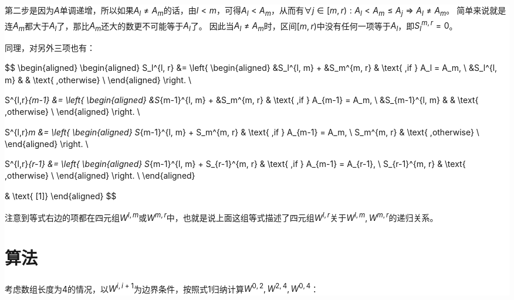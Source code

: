 第二步是因为$A$单调递增，所以如果$A_l \neq A_m$的话，由$l<m$，可得$A_l < A_m$，从而有$\forall j \in [m,r): A_l < A_m \leq A_j \Rightarrow A_l \neq A_m$。
简单来说就是连$A_m$都大于$A_l$了，那比$A_m$还大的数更不可能等于$A_l$了。
因此当$A_l \neq A_m$时，区间$[m,r)$中没有任何一项等于$A_l$，即$S^{m, r}_l = 0$。


同理，对另外三项也有：

$$
\begin{aligned}
\begin{aligned}
S_l^{l, r} &=
	\left\{
	\begin{aligned}
	&S_l^{l, m} + &S_m^{m, r} & \text{  ,if } A_l = A_m, \\
	&S_l^{l, m}   &           & \text{  ,otherwise}  \\
	\end{aligned}
	\right.
	\\

S^{l,r}_{m-1} &= 
	\left\{
	\begin{aligned}
	&S_{m-1}^{l, m} + &S_m^{m, r} & \text{  ,if } A_{m-1} = A_m, \\
	&S_{m-1}^{l, m}   &           & \text{  ,otherwise}  \\
	\end{aligned}
	\right.
	\\

S^{l,r}_m &=
	\left\{
	\begin{aligned}
	S_{m-1}^{l, m} + S_m^{m, r} & \text{  ,if } A_{m-1} = A_m, \\
	S_m^{m, r} & \text{  ,otherwise}  \\
	\end{aligned}
	\right.
	\\

S^{l,r}_{r-1} &=
	\left\{
	\begin{aligned}
	S_{m-1}^{l, m} + S_{r-1}^{m, r} & \text{  ,if } A_{m-1} = A_{r-1}, \\
	S_{r-1}^{m, r} & \text{  ,otherwise}  \\
	\end{aligned}
	\right.
	\\
\end{aligned}

& \text{  [1]}
\end{aligned}
$$

注意到等式右边的项都在四元组$W^{l, m}$或$W^{m, r}$中，也就是说上面这组等式描述了四元组$W^{l, r}$关于$W^{l, m}, W^{m, r}$的递归关系。


# 算法
考虑数组长度为4的情况，以$W^{i, i+1}$为边界条件，按照式1归纳计算$W^{0, 2}, W^{2, 4}, W^{0, 4}$：
